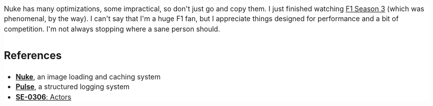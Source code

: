 Nuke has many optimizations, some impractical, so don't just go and copy them. I just finished watching [F1 Season 3](https://www.formula1.com/en/latest/article.watch-the-unmissable-trailer-for-season-3-of-netflixs-drive-to-survive.1ZMsRiYIvxZEPV9iqzatsx.html) (which was phenomenal, by the way). I can't say that I'm a huge F1 fan, but I appreciate things designed for performance and a bit of competition. I'm not always stopping where a sane person should.

<div class="References" markdown="1">

<h2 class="PostLink SectionTitle">References</h2>

- [**Nuke**](https://github.com/kean/Nuke), an image loading and caching system
- [**Pulse**](https://github.com/kean/Pulse), a structured logging system
- [**SE-0306**: Actors](https://github.com/apple/swift-evolution/blob/main/proposals/0306-actors.md)

</div>

<div class="FootnotesSection" markdown="1">
</div>
